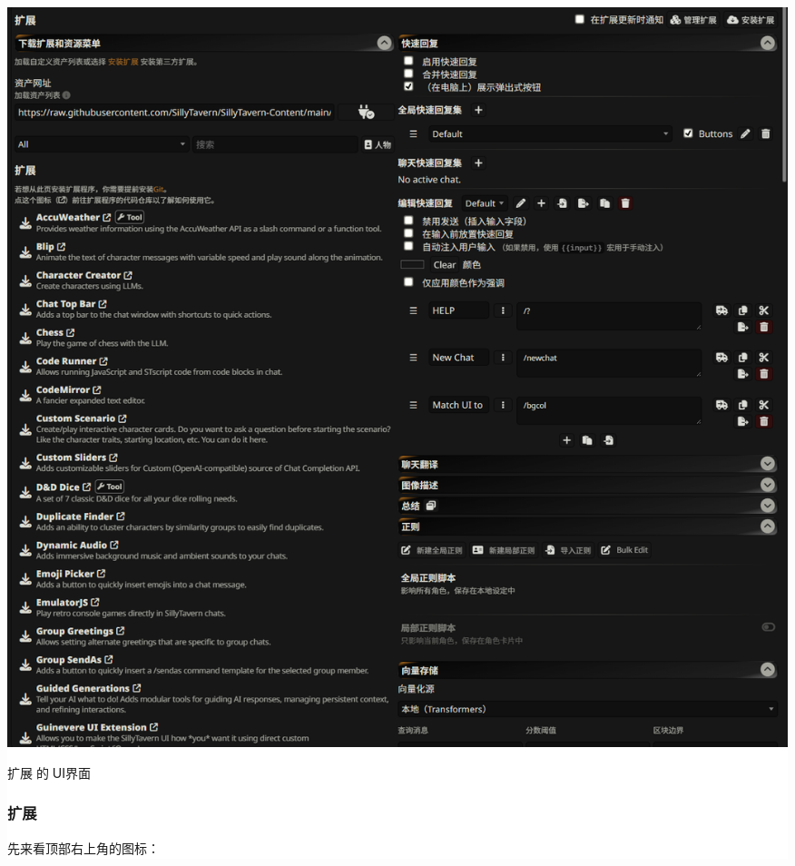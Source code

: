 <img alt="ui" src="assets/img/s01e03/ui_08.png">
<p>扩展 的 UI界面</p>
</div>

### 扩展

先来看顶部右上角的图标：

<div style="text-align:center">